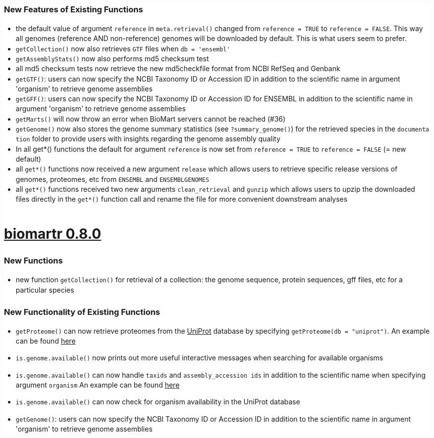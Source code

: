 
### New Features of Existing Functions 

- the default value of argument `reference` in `meta.retrieval()` changed from `reference = TRUE` to `reference = FALSE`.
This way all genomes (reference AND non-reference) genomes will be downloaded by default. This is what users seem to prefer.
- `getCollection()` now also retrieves `GTF` files when `db = 'ensembl'`
- `getAssemblyStats()` now also performs md5 checksum test
- all md5 checksum tests now retrieve the new md5checkfile format from NCBI RefSeq and Genbank
- `getGTF()`: users can now specify the NCBI Taxonomy ID or Accession ID in addition to the scientific name in argument 'organism' to retrieve genome assemblies 
- `getGFF()`: users can now specify the NCBI Taxonomy ID or Accession ID for ENSEMBL in addition to the scientific name in argument 'organism' to retrieve genome assemblies 
- `getMarts()` will now throw an error when BioMart servers cannot be reached (#36)
- `getGenome()` now also stores the genome summary statistics (see `?summary_genome()`) for the retrieved species in the `documentation` folder to provide
users with insights regarding the genome assembly quality
- In all get*() functions the default for argument `reference` is now set from `reference = TRUE` to `reference = FALSE` (= new default)
- all `get*()` functions now received a new argument `release` which allows users to retrieve
specific release versions of genomes, proteomes, etc from `ENSEMBL` and `ENSEMBLGENOMES`
- all `get*()` functions received two new arguments `clean_retrieval` and  `gunzip` which
allows users to upzip the downloaded files directly in the `get*()` function call and rename
the file for more convenient downstream analyses


[biomartr 0.8.0](https://github.com/ropensci/biomartr/releases/tag/v0.8.0)
===========

### New Functions

- new function `getCollection()` for retrieval of a collection: the genome sequence,
protein sequences, gff files, etc for a particular species

### New Functionality of Existing Functions 

- `getProteome()` can now retrieve proteomes from the [UniProt](http://www.uniprot.org/) database by specifying `getProteome(db = "uniprot")`.
An example can be found [here](https://github.com/ropensci/biomartr/blob/master/vignettes/Sequence_Retrieval.Rmd#example-retrieval-uniprot)

- `is.genome.available()` now prints out more useful interactive messages when searching for available organisms 

- `is.genome.available()` can now handle `taxids` and `assembly_accession ids` in addition to the scientific name when
specifying argument `organism`
An example can be found [here](https://github.com/ropensci/biomartr/blob/master/vignettes/Sequence_Retrieval.Rmd#example-ncbi-refseq)

- `is.genome.available()` can now check for organism availability in the UniProt database

- `getGenome()`: users can now specify the NCBI Taxonomy ID or Accession ID in addition to the scientific name in argument 'organism' to retrieve genome assemblies 
